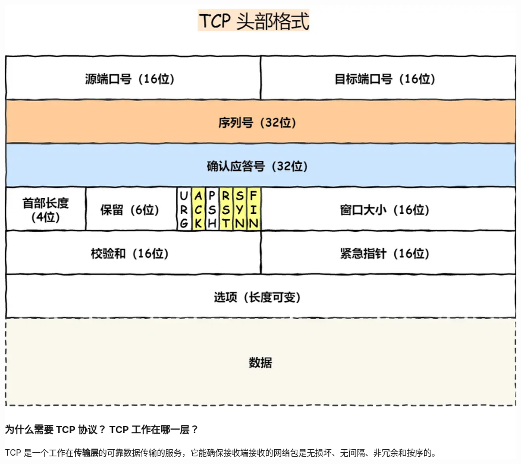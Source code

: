 ![](.\TCP\TCP头部格式.webp)

### 为什么需要 TCP 协议？ TCP 工作在哪一层？

TCP 是一个工作在**传输层**的可靠数据传输的服务，它能确保接收端接收的网络包是无损坏、无间隔、非冗余和按序的。
